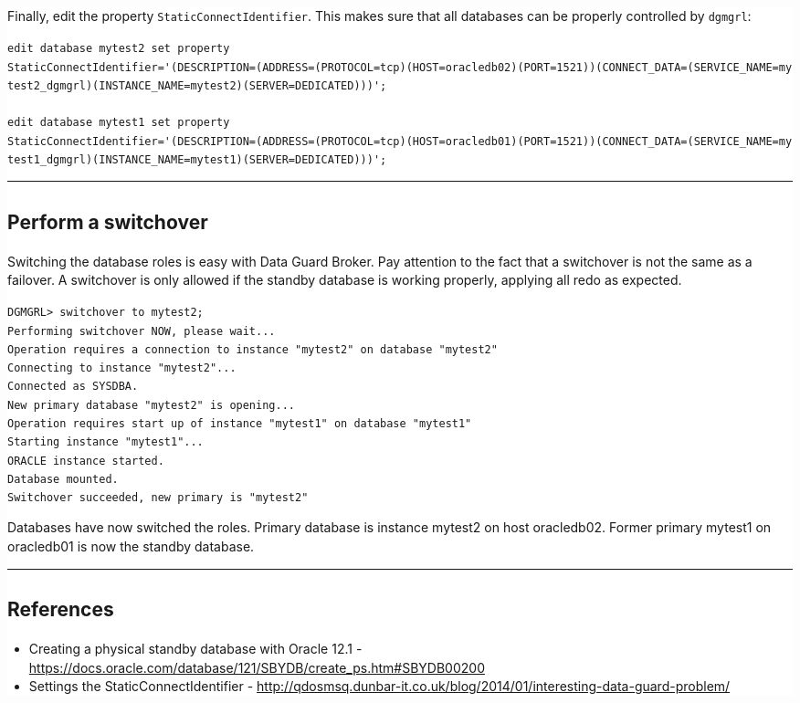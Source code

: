 Finally, edit the property `StaticConnectIdentifier`. This makes sure that all databases can be properly controlled by `dgmgrl`:

```
edit database mytest2 set property
StaticConnectIdentifier='(DESCRIPTION=(ADDRESS=(PROTOCOL=tcp)(HOST=oracledb02)(PORT=1521))(CONNECT_DATA=(SERVICE_NAME=mytest2_dgmgrl)(INSTANCE_NAME=mytest2)(SERVER=DEDICATED)))'; 

edit database mytest1 set property
StaticConnectIdentifier='(DESCRIPTION=(ADDRESS=(PROTOCOL=tcp)(HOST=oracledb01)(PORT=1521))(CONNECT_DATA=(SERVICE_NAME=mytest1_dgmgrl)(INSTANCE_NAME=mytest1)(SERVER=DEDICATED)))'; 
```

------

## Perform a switchover

Switching the database roles is easy with Data Guard Broker. Pay attention to the fact that a switchover is not the same as a failover. A switchover is only allowed if the standby database is working properly, applying all redo as expected.

```
DGMGRL> switchover to mytest2;
Performing switchover NOW, please wait...
Operation requires a connection to instance "mytest2" on database "mytest2"
Connecting to instance "mytest2"...
Connected as SYSDBA.
New primary database "mytest2" is opening...
Operation requires start up of instance "mytest1" on database "mytest1"
Starting instance "mytest1"...
ORACLE instance started.
Database mounted.
Switchover succeeded, new primary is "mytest2"
```

Databases have now switched the roles. Primary database is instance mytest2 on host oracledb02. Former primary mytest1 on oracledb01 is now the standby database.

------

## References

- Creating a physical standby database with Oracle 12.1 - https://docs.oracle.com/database/121/SBYDB/create_ps.htm#SBYDB00200
- Settings the StaticConnectIdentifier - http://qdosmsq.dunbar-it.co.uk/blog/2014/01/interesting-data-guard-problem/